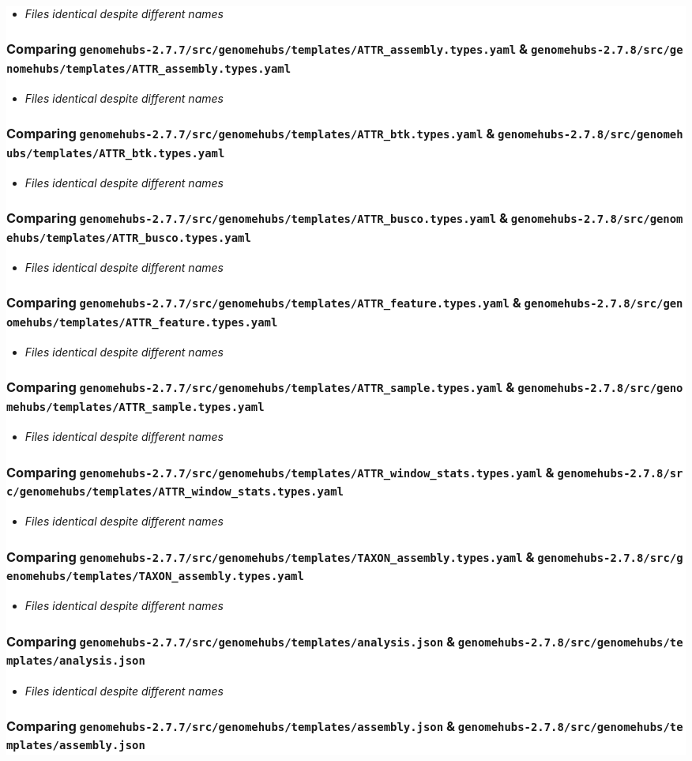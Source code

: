  * *Files identical despite different names*

### Comparing `genomehubs-2.7.7/src/genomehubs/templates/ATTR_assembly.types.yaml` & `genomehubs-2.7.8/src/genomehubs/templates/ATTR_assembly.types.yaml`

 * *Files identical despite different names*

### Comparing `genomehubs-2.7.7/src/genomehubs/templates/ATTR_btk.types.yaml` & `genomehubs-2.7.8/src/genomehubs/templates/ATTR_btk.types.yaml`

 * *Files identical despite different names*

### Comparing `genomehubs-2.7.7/src/genomehubs/templates/ATTR_busco.types.yaml` & `genomehubs-2.7.8/src/genomehubs/templates/ATTR_busco.types.yaml`

 * *Files identical despite different names*

### Comparing `genomehubs-2.7.7/src/genomehubs/templates/ATTR_feature.types.yaml` & `genomehubs-2.7.8/src/genomehubs/templates/ATTR_feature.types.yaml`

 * *Files identical despite different names*

### Comparing `genomehubs-2.7.7/src/genomehubs/templates/ATTR_sample.types.yaml` & `genomehubs-2.7.8/src/genomehubs/templates/ATTR_sample.types.yaml`

 * *Files identical despite different names*

### Comparing `genomehubs-2.7.7/src/genomehubs/templates/ATTR_window_stats.types.yaml` & `genomehubs-2.7.8/src/genomehubs/templates/ATTR_window_stats.types.yaml`

 * *Files identical despite different names*

### Comparing `genomehubs-2.7.7/src/genomehubs/templates/TAXON_assembly.types.yaml` & `genomehubs-2.7.8/src/genomehubs/templates/TAXON_assembly.types.yaml`

 * *Files identical despite different names*

### Comparing `genomehubs-2.7.7/src/genomehubs/templates/analysis.json` & `genomehubs-2.7.8/src/genomehubs/templates/analysis.json`

 * *Files identical despite different names*

### Comparing `genomehubs-2.7.7/src/genomehubs/templates/assembly.json` & `genomehubs-2.7.8/src/genomehubs/templates/assembly.json`
